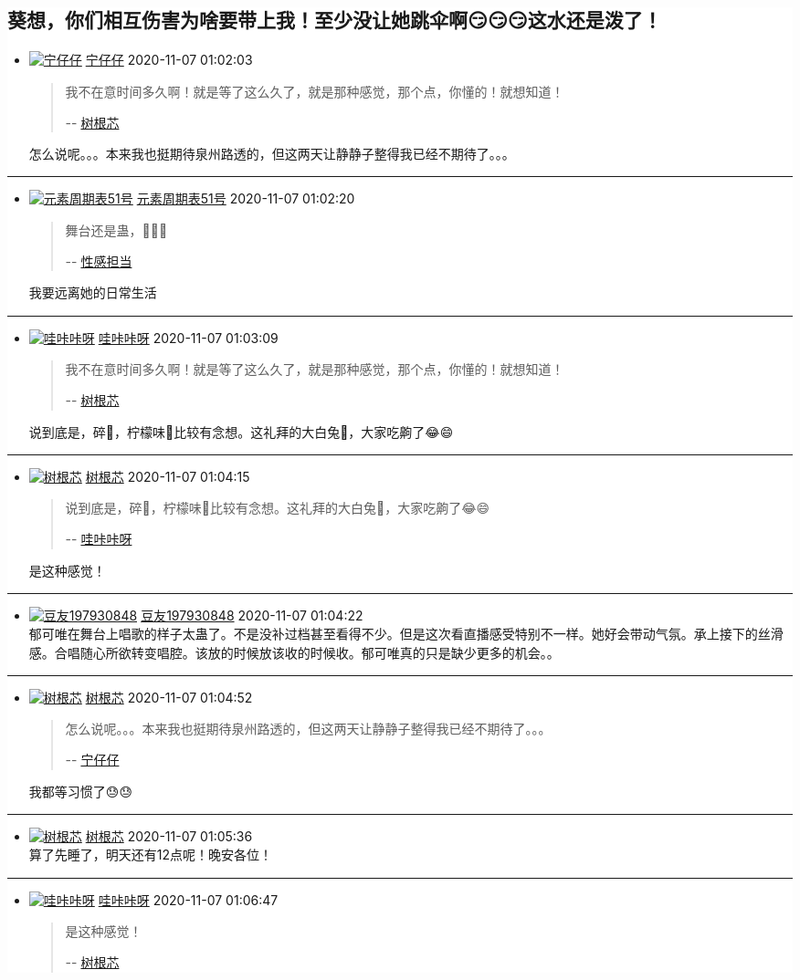   葵想，你们相互伤害为啥要带上我！至少没让她跳伞啊😏😏😏这水还是泼了！  
---
* [![宁仔仔](../../image/icon/u141738921-1.jpg)](https://www.douban.com/people/141738921/)    [宁仔仔](https://www.douban.com/people/141738921/)    2020-11-07 01:02:03  
  >我不在意时间多久啊！就是等了这么久了，就是那种感觉，那个点，你懂的！就想知道！  
  >
  >-- [树根芯](https://www.douban.com/people/150517926/)  
  
  怎么说呢。。。本来我也挺期待泉州路透的，但这两天让静静子整得我已经不期待了。。。  
---
* [![元素周期表51号](../../image/icon/u199280408-3.jpg)](https://www.douban.com/people/199280408/)    [元素周期表51号](https://www.douban.com/people/199280408/)    2020-11-07 01:02:20  
  >舞台还是蛊，🐷🐮🍺  
  >
  >-- [性感担当](https://www.douban.com/people/42063050/)  
  
  我要远离她的日常生活  
---
* [![哇咔咔呀](../../image/icon/u213342632-5.jpg)](https://www.douban.com/people/213342632/)    [哇咔咔呀](https://www.douban.com/people/213342632/)    2020-11-07 01:03:09  
  >我不在意时间多久啊！就是等了这么久了，就是那种感觉，那个点，你懂的！就想知道！  
  >
  >-- [树根芯](https://www.douban.com/people/150517926/)  
  
  说到底是，碎🍬，柠檬味🍬比较有念想。这礼拜的大白兔🍬，大家吃齁了😂😄  
---
* [![树根芯](../../image/icon/u150517926-1.jpg)](https://www.douban.com/people/150517926/)    [树根芯](https://www.douban.com/people/150517926/)    2020-11-07 01:04:15  
  >说到底是，碎🍬，柠檬味🍬比较有念想。这礼拜的大白兔🍬，大家吃齁了😂😄  
  >
  >-- [哇咔咔呀](https://www.douban.com/people/213342632/)  
  
  是这种感觉！  
---
* [![豆友197930848](../../image/icon/u197930848-1.jpg)](https://www.douban.com/people/197930848/)    [豆友197930848](https://www.douban.com/people/197930848/)    2020-11-07 01:04:22  
  郁可唯在舞台上唱歌的样子太蛊了。不是没补过档甚至看得不少。但是这次看直播感受特别不一样。她好会带动气氛。承上接下的丝滑感。合唱随心所欲转变唱腔。该放的时候放该收的时候收。郁可唯真的只是缺少更多的机会。。  
---
* [![树根芯](../../image/icon/u150517926-1.jpg)](https://www.douban.com/people/150517926/)    [树根芯](https://www.douban.com/people/150517926/)    2020-11-07 01:04:52  
  >怎么说呢。。。本来我也挺期待泉州路透的，但这两天让静静子整得我已经不期待了。。。  
  >
  >-- [宁仔仔](https://www.douban.com/people/141738921/)  
  
  我都等习惯了😓😓  
---
* [![树根芯](../../image/icon/u150517926-1.jpg)](https://www.douban.com/people/150517926/)    [树根芯](https://www.douban.com/people/150517926/)    2020-11-07 01:05:36  
  算了先睡了，明天还有12点呢！晚安各位！  
---
* [![哇咔咔呀](../../image/icon/u213342632-5.jpg)](https://www.douban.com/people/213342632/)    [哇咔咔呀](https://www.douban.com/people/213342632/)    2020-11-07 01:06:47  
  >是这种感觉！  
  >
  >-- [树根芯](https://www.douban.com/people/150517926/)  
  